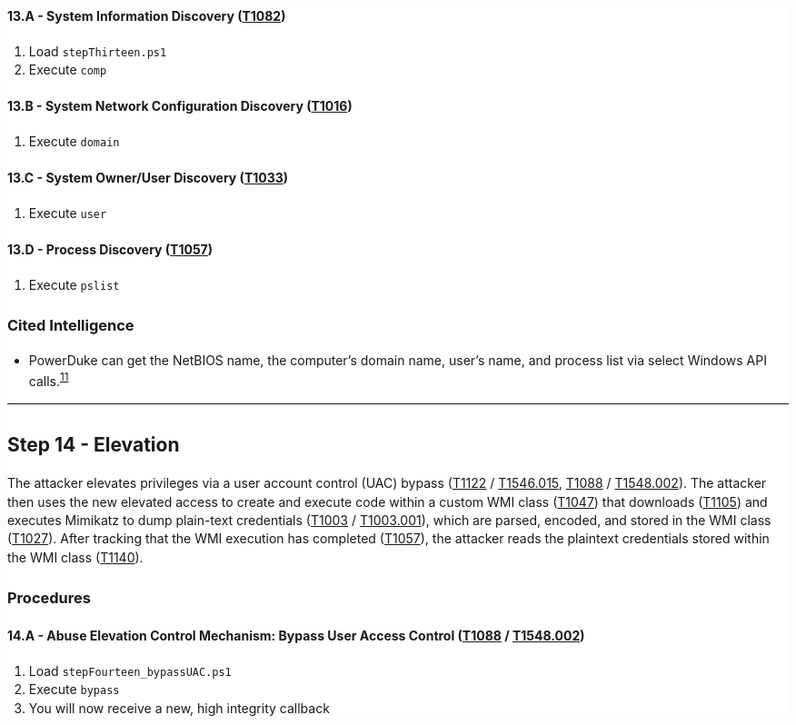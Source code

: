 #### 13.A - System Information Discovery ([T1082](https://attack.mitre.org/techniques/T1082/))

1. Load `stepThirteen.ps1`
2. Execute `comp`

#### 13.B - System Network Configuration Discovery ([T1016](https://attack.mitre.org/techniques/T1016/))

1. Execute `domain`

#### 13.C - System Owner/User Discovery ([T1033](https://attack.mitre.org/techniques/T1033/))

1. Execute `user`

#### 13.D - Process Discovery ([T1057](https://attack.mitre.org/techniques/T1057/))

1. Execute `pslist`

### Cited Intelligence

* PowerDuke can get the NetBIOS name, the computer’s domain name, user’s name, and process list via select Windows API calls.<sup>[11](https://www.volexity.com/blog/2016/11/09/powerduke-post-election-spear-phishing-campaigns-targeting-think-tanks-and-ngos/)</sup>

---

## Step 14 - Elevation

The attacker elevates privileges via a user account control (UAC) bypass ([T1122](https://attack.mitre.org/versions/v6/techniques/T1122/) / [T1546.015](https://attack.mitre.org/techniques/T1546/015/), [T1088](https://attack.mitre.org/versions/v6/techniques/T1088/) / [T1548.002](https://attack.mitre.org/techniques/T1548/002/)). The attacker then uses the new elevated access to create and execute code within a custom WMI class ([T1047](https://attack.mitre.org/techniques/T1047/)) that downloads ([T1105](https://attack.mitre.org/techniques/T1105/)) and executes Mimikatz to dump plain-text credentials ([T1003](https://attack.mitre.org/versions/v6/techniques/T1003/) / [T1003.001](https://attack.mitre.org/techniques/T1003/001/)), which are parsed, encoded, and stored in the WMI class ([T1027](https://attack.mitre.org/techniques/T1027/)). After tracking that the WMI execution has completed ([T1057](https://attack.mitre.org/techniques/T1057/)), the attacker reads the plaintext credentials stored within the WMI class ([T1140](https://attack.mitre.org/techniques/T1140/)).

### Procedures

#### 14.A - Abuse Elevation Control Mechanism: Bypass User Access Control ([T1088](https://attack.mitre.org/versions/v6/techniques/T1088/) / [T1548.002](https://attack.mitre.org/techniques/T1548/002/))

1. Load `stepFourteen_bypassUAC.ps1`
2. Execute `bypass`
3. You will now receive a new, high integrity callback
